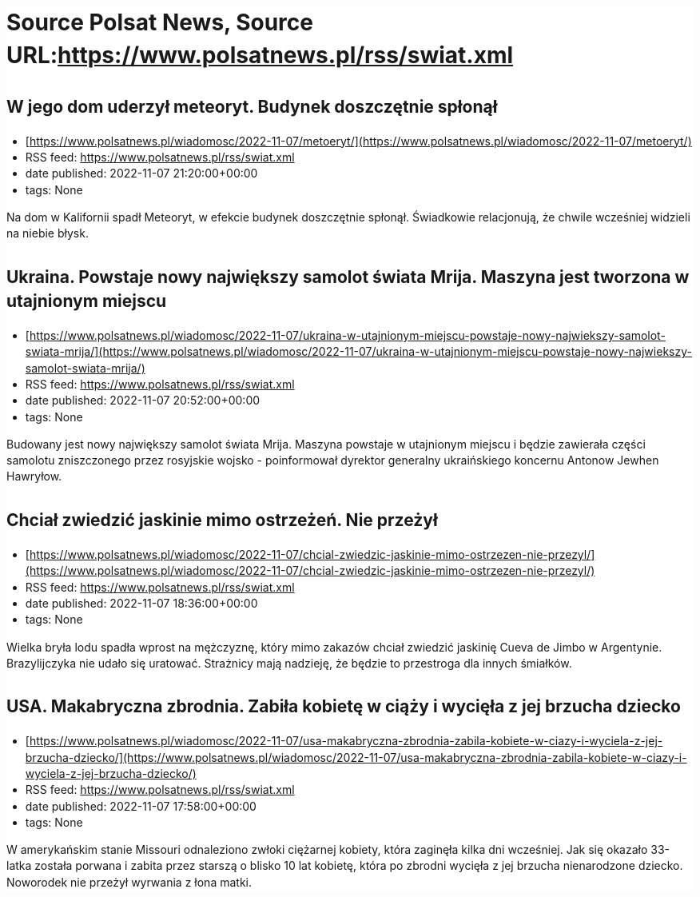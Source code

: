 # Source Polsat News, Source URL:https://www.polsatnews.pl/rss/swiat.xml

## W jego dom uderzył meteoryt. Budynek doszczętnie spłonął
 - [https://www.polsatnews.pl/wiadomosc/2022-11-07/metoeryt/](https://www.polsatnews.pl/wiadomosc/2022-11-07/metoeryt/)
 - RSS feed: https://www.polsatnews.pl/rss/swiat.xml
 - date published: 2022-11-07 21:20:00+00:00
 - tags: None

Na dom w Kalifornii spadł Meteoryt, w efekcie budynek doszczętnie spłonął. Świadkowie relacjonują, że chwile wcześniej widzieli na niebie błysk.

## Ukraina. Powstaje nowy największy samolot świata Mrija. Maszyna jest tworzona w utajnionym miejscu
 - [https://www.polsatnews.pl/wiadomosc/2022-11-07/ukraina-w-utajnionym-miejscu-powstaje-nowy-najwiekszy-samolot-swiata-mrija/](https://www.polsatnews.pl/wiadomosc/2022-11-07/ukraina-w-utajnionym-miejscu-powstaje-nowy-najwiekszy-samolot-swiata-mrija/)
 - RSS feed: https://www.polsatnews.pl/rss/swiat.xml
 - date published: 2022-11-07 20:52:00+00:00
 - tags: None

Budowany jest nowy największy samolot świata Mrija. Maszyna powstaje w utajnionym miejscu i będzie zawierała części samolotu zniszczonego przez rosyjskie wojsko - poinformował dyrektor generalny ukraińskiego koncernu Antonow Jewhen Hawryłow.

## Chciał zwiedzić jaskinie mimo ostrzeżeń. Nie przeżył
 - [https://www.polsatnews.pl/wiadomosc/2022-11-07/chcial-zwiedzic-jaskinie-mimo-ostrzezen-nie-przezyl/](https://www.polsatnews.pl/wiadomosc/2022-11-07/chcial-zwiedzic-jaskinie-mimo-ostrzezen-nie-przezyl/)
 - RSS feed: https://www.polsatnews.pl/rss/swiat.xml
 - date published: 2022-11-07 18:36:00+00:00
 - tags: None

Wielka bryła lodu spadła wprost na mężczyznę, który mimo zakazów chciał zwiedzić jaskinię Cueva de Jimbo w Argentynie. Brazylijczyka nie udało się uratować. Strażnicy mają nadzieję, że będzie to przestroga dla innych śmiałków.

## USA. Makabryczna zbrodnia. Zabiła kobietę w ciąży i wycięła z jej brzucha dziecko
 - [https://www.polsatnews.pl/wiadomosc/2022-11-07/usa-makabryczna-zbrodnia-zabila-kobiete-w-ciazy-i-wyciela-z-jej-brzucha-dziecko/](https://www.polsatnews.pl/wiadomosc/2022-11-07/usa-makabryczna-zbrodnia-zabila-kobiete-w-ciazy-i-wyciela-z-jej-brzucha-dziecko/)
 - RSS feed: https://www.polsatnews.pl/rss/swiat.xml
 - date published: 2022-11-07 17:58:00+00:00
 - tags: None

W amerykańskim stanie Missouri odnaleziono zwłoki ciężarnej kobiety, która zaginęła kilka dni wcześniej. Jak się okazało 33-latka została porwana i zabita przez starszą o blisko 10 lat kobietę, która po zbrodni wycięła z jej brzucha nienarodzone dziecko. Noworodek nie przeżył wyrwania z łona matki.
